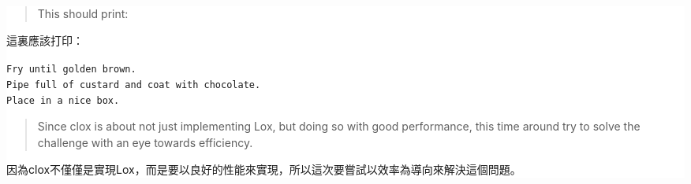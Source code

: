    > This should print:

   這裏應該打印：

   ```
   Fry until golden brown.
   Pipe full of custard and coat with chocolate.
   Place in a nice box.
   ```

   > Since clox is about not just implementing Lox, but doing so with good performance, this time around try to solve the challenge with an eye towards efficiency.

   因為clox不僅僅是實現Lox，而是要以良好的性能來實現，所以這次要嘗試以效率為導向來解決這個問題。